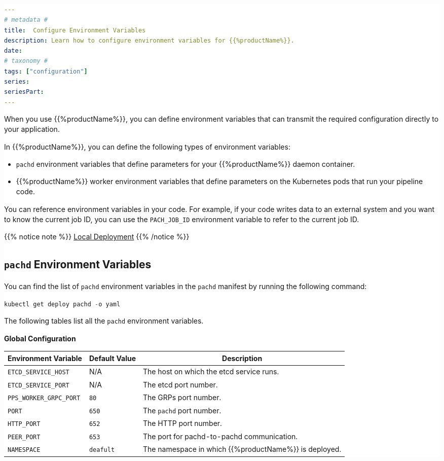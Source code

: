 ```yaml
---
# metadata # 
title:  Configure Environment Variables
description: Learn how to configure environment variables for {{%productName%}}. 
date: 
# taxonomy #
tags: ["configuration"]
series:
seriesPart:
--- 
```


When you use {{%productName%}}, you can define environment variables that can transmit the required configuration directly to your application.

In {{%productName%}}, you can define the following types of environment variables:

* `pachd` environment variables that define parameters for your
{{%productName%}} daemon container.

* {{%productName%}} worker environment variables that define parameters
on the Kubernetes pods that run your pipeline code.

You can reference environment variables in your code. For example,
if your code writes data to an external system and you want
to know the current job ID, you can use the `PACH_JOB_ID`
environment variable to refer to the current job ID.

{{% notice note %}}
[Local Deployment](../../../getting-started/local-installation/)
{{% /notice %}}

## `pachd` Environment Variables

You can find the list of `pachd` environment variables in the
`pachd` manifest by running the following command:

```s
kubectl get deploy pachd -o yaml
```

The following tables list all the `pachd`
environment variables.

**Global Configuration**

| Environment Variable   | Default Value     | Description |
| ---------------------- | ----------------- | ----------- |
| `ETCD_SERVICE_HOST`    | N/A               | The host on which the etcd service runs. |
| `ETCD_SERVICE_PORT`    | N/A               | The etcd port number.                    |
| `PPS_WORKER_GRPC_PORT` | `80`              | The GRPs port number.                    |
| `PORT`                 | `650`             | The `pachd` port number. |
| `HTTP_PORT`             | `652`             | The HTTP port number.   |
| `PEER_PORT`             | `653`             | The port for pachd-to-pachd communication. |
| `NAMESPACE`            | `deafult`         | The namespace in which {{%productName%}} is deployed. |
